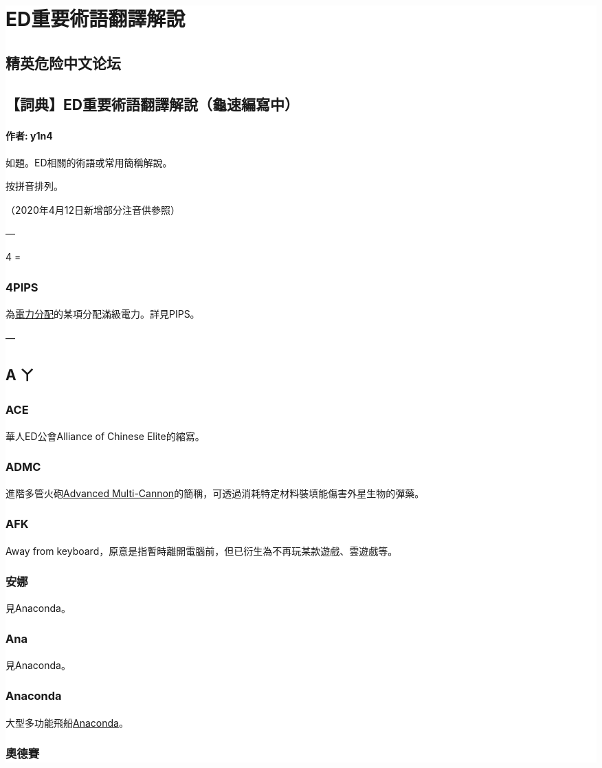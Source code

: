 # ED重要術語翻譯解說

## 精英危险中文论坛

## 【詞典】ED重要術語翻譯解說（龜速編寫中）

#### 作者: y1n4

如題。ED相關的術語或常用簡稱解說。

按拼音排列。

（2020年4月12日新增部分注音供參照）

—

4 =

### 4PIPS

為[電力分配](https://elite-dangerous.fandom.com/zh-tw/wiki/Power_Distributor)的某項分配滿級電力。詳見PIPS。

—

## A ㄚ

### ACE

華人ED公會Alliance of Chinese Elite的縮寫。

### ADMC

進階多管火砲[Advanced Multi-Cannon](https://elite-dangerous.fandom.com/zh-tw/wiki/Advanced_Multi-cannon)的簡稱，可透過消耗特定材料裝填能傷害外星生物的彈藥。

### AFK

Away from keyboard，原意是指暫時離開電腦前，但已衍生為不再玩某款遊戲、雲遊戲等。

### 安娜

見Anaconda。

### Ana

見Anaconda。

### Anaconda

大型多功能飛船[Anaconda](https://elite-dangerous.fandom.com/zh-tw/wiki/Anaconda)。

### 奧德賽
